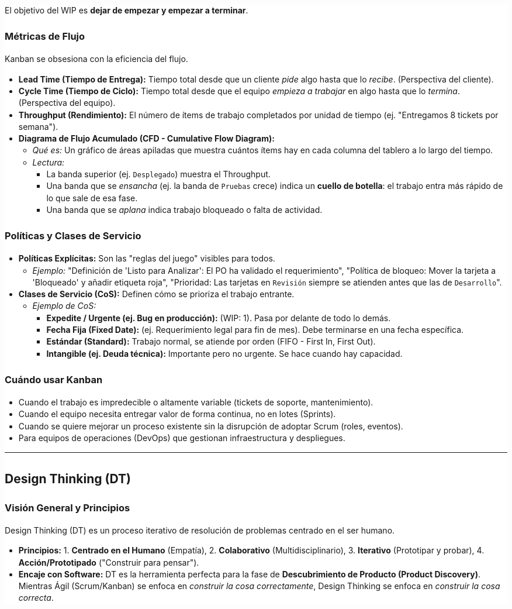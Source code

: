 El objetivo del WIP es **dejar de empezar y empezar a terminar**.

### Métricas de Flujo
Kanban se obsesiona con la eficiencia del flujo.

* **Lead Time (Tiempo de Entrega):** Tiempo total desde que un cliente *pide* algo hasta que lo *recibe*. (Perspectiva del cliente).
* **Cycle Time (Tiempo de Ciclo):** Tiempo total desde que el equipo *empieza a trabajar* en algo hasta que lo *termina*. (Perspectiva del equipo).
* **Throughput (Rendimiento):** El número de ítems de trabajo completados por unidad de tiempo (ej. "Entregamos 8 tickets por semana").
* **Diagrama de Flujo Acumulado (CFD - Cumulative Flow Diagram):**
    * *Qué es:* Un gráfico de áreas apiladas que muestra cuántos ítems hay en cada columna del tablero a lo largo del tiempo.
    * *Lectura:*
        * La banda superior (ej. `Desplegado`) muestra el Throughput.
        * Una banda que se *ensancha* (ej. la banda de `Pruebas` crece) indica un **cuello de botella**: el trabajo entra más rápido de lo que sale de esa fase.
        * Una banda que se *aplana* indica trabajo bloqueado o falta de actividad.

### Políticas y Clases de Servicio
* **Políticas Explícitas:** Son las "reglas del juego" visibles para todos.
    * *Ejemplo:* "Definición de 'Listo para Analizar': El PO ha validado el requerimiento", "Política de bloqueo: Mover la tarjeta a 'Bloqueado' y añadir etiqueta roja", "Prioridad: Las tarjetas en `Revisión` siempre se atienden antes que las de `Desarrollo`".
* **Clases de Servicio (CoS):** Definen cómo se prioriza el trabajo entrante.
    * *Ejemplo de CoS:*
        * **Expedite / Urgente (ej. Bug en producción):** (WIP: 1). Pasa por delante de todo lo demás.
        * **Fecha Fija (Fixed Date):** (ej. Requerimiento legal para fin de mes). Debe terminarse en una fecha específica.
        * **Estándar (Standard):** Trabajo normal, se atiende por orden (FIFO - First In, First Out).
        * **Intangible (ej. Deuda técnica):** Importante pero no urgente. Se hace cuando hay capacidad.

### Cuándo usar Kanban
* Cuando el trabajo es impredecible o altamente variable (tickets de soporte, mantenimiento).
* Cuando el equipo necesita entregar valor de forma continua, no en lotes (Sprints).
* Cuando se quiere mejorar un proceso existente sin la disrupción de adoptar Scrum (roles, eventos).
* Para equipos de operaciones (DevOps) que gestionan infraestructura y despliegues.

---

## Design Thinking (DT)

### Visión General y Principios
Design Thinking (DT) es un proceso iterativo de resolución de problemas centrado en el ser humano.

* **Principios:** 1. **Centrado en el Humano** (Empatía), 2. **Colaborativo** (Multidisciplinario), 3. **Iterativo** (Prototipar y probar), 4. **Acción/Prototipado** ("Construir para pensar").
* **Encaje con Software:** DT es la herramienta perfecta para la fase de **Descubrimiento de Producto (Product Discovery)**. Mientras Ágil (Scrum/Kanban) se enfoca en *construir la cosa correctamente*, Design Thinking se enfoca en *construir la cosa correcta*.

